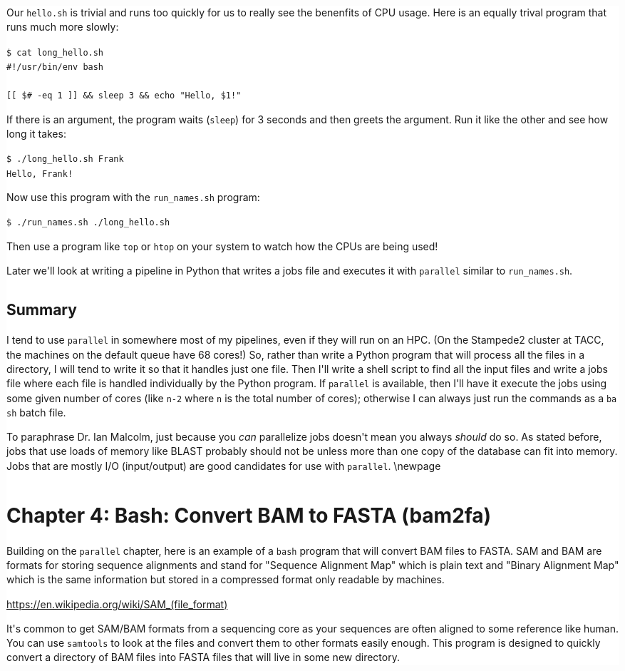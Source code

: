 Our `hello.sh` is trivial and runs too quickly for us to really see the benenfits of CPU usage. Here is an equally trival program that runs much more slowly:

````
$ cat long_hello.sh
#!/usr/bin/env bash

[[ $# -eq 1 ]] && sleep 3 && echo "Hello, $1!"
````

If there is an argument, the program waits (`sleep`) for 3 seconds and then greets the argument. Run it like the other and see how long it takes:

````
$ ./long_hello.sh Frank
Hello, Frank!
````

Now use this program with the `run_names.sh` program:

````
$ ./run_names.sh ./long_hello.sh
````

Then use a program like `top` or `htop` on your system to watch how the CPUs are being used!

Later we'll look at writing a pipeline in Python that writes a jobs file and executes it with `parallel` similar to `run_names.sh`.

## Summary

I tend to use `parallel` in somewhere most of my pipelines, even if they will run on an HPC. (On the Stampede2 cluster at TACC, the machines on the default queue have 68 cores!) So, rather than write a Python program that will process all the files in a directory, I will tend to write it so that it handles just one file. Then I'll write a shell script to find all the input files and write a jobs file where each file is handled individually by the Python program. If `parallel` is available, then I'll have it execute the jobs using some given number of cores (like `n-2` where `n` is the total number of cores); otherwise I can always just run the commands as a `bash` batch file.

To paraphrase Dr. Ian Malcolm, just because you *can* parallelize jobs doesn't mean you always *should* do so. As stated before, jobs that use loads of memory like BLAST probably should not be unless more than one copy of the database can fit into memory. Jobs that are mostly I/O (input/output) are good candidates for use with `parallel`. 
\newpage

# Chapter 4: Bash: Convert BAM to FASTA (bam2fa)

Building on the `parallel` chapter, here is an example of a `bash` program that will convert BAM files to FASTA. SAM and BAM are formats for storing sequence alignments and stand for "Sequence Alignment Map" which is plain text and "Binary Alignment Map" which is the same information but stored in a compressed format only readable by machines. 

https://en.wikipedia.org/wiki/SAM_(file_format)

It's common to get SAM/BAM formats from a sequencing core as your sequences are often aligned to some reference like human. You can use `samtools` to look at the files and convert them to other formats easily enough. This program is designed to quickly convert a directory of BAM files into FASTA files that will live in some new directory.
